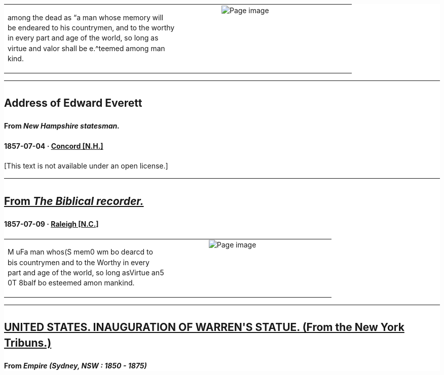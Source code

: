 <table style="width: 100%;"><tr><td style="width: 50%">

  
among the dead as “a man whose memory will  
be endeared to his countrymen, and to the worthy  
in every part and age of the world, so long as  
virtue and valor shall be e.^teemed among man­  
kind.
</td><td style="width: 50%; max-height: 75%; margin: auto; display: block;">
<img alt="Page image" src="https://newspapers.digitalnc.org/images/iiif/batch_ncu_FyOsw6_ver01%2Fdata%2FFyOsw_1857-07-02_1%2F0002.jp2/pct:20.893076607947563,69.46081156197887,14.17451863990168,2.668148971650917/!600,600/0/default.jpg"/>
</td>
</tr></table>

---

## Address of Edward Everett

#### From _New Hampshire statesman._

#### 1857-07-04 &middot; [Concord [N.H.]](http://dbpedia.org/resource/Concord%2C_New_Hampshire)

[This text is not available under an open license.]

---

## [From _The Biblical recorder._](https://newspapers.digitalnc.org/lccn/sn89071083/1857-07-09/ed-1/seq-4/)

#### 1857-07-09 &middot; [Raleigh [N.C.]](http://dbpedia.org/resource/Raleigh%2C_North_Carolina)

<table style="width: 100%;"><tr><td style="width: 50%">

  
M uFa man whos(S mem0 wm bo dearcd to  
bis countrymen and to the Worthy in every  
part and age of the world, so long asVirtue an5  
0T 8balf bo esteemed amon mankind.
</td><td style="width: 50%; max-height: 75%; margin: auto; display: block;">
<img alt="Page image" src="https://newspapers.digitalnc.org/images/iiif/batch_ncu_BibRecRal12n_ver01%2Fdata%2F1857070901%2F0302.jp2/pct:36.74089068825911,62.89642936349523,14.54598033545402,2.528276779773786/!600,600/0/default.jpg"/>
</td>
</tr></table>

---

## [UNITED STATES. INAUGURATION OF WARREN'S STATUE. (From the New York Tribuns.)](http://trove.nla.gov.au/ndp/del/article/60261920)

#### From _Empire (Sydney, NSW : 1850 - 1875)_
